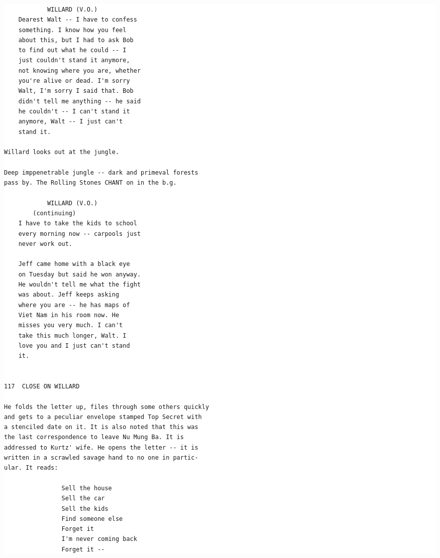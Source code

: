 				WILLARD (V.O.)
		Dearest Walt -- I have to confess
		something. I know how you feel
		about this, but I had to ask Bob
		to find out what he could -- I
		just couldn't stand it anymore,
		not knowing where you are, whether
		you're alive or dead. I'm sorry
		Walt, I'm sorry I said that. Bob
		didn't tell me anything -- he said
		he couldn't -- I can't stand it
		anymore, Walt -- I just can't
		stand it.

	Willard looks out at the jungle.

	Deep imppenetrable jungle -- dark and primeval forests
	pass by. The Rolling Stones CHANT on in the b.g.

				WILLARD (V.O.)
			(continuing)
		I have to take the kids to school
		every morning now -- carpools just
		never work out.

		Jeff came home with a black eye
		on Tuesday but said he won anyway.
		He wouldn't tell me what the fight
		was about. Jeff keeps asking
		where you are -- he has maps of
		Viet Nam in his room now. He
		misses you very much. I can't
		take this much longer, Walt. I
		love you and I just can't stand
		it.


	117  CLOSE ON WILLARD

	He folds the letter up, files through some others quickly
	and gets to a peculiar envelope stamped Top Secret with
	a stenciled date on it. It is also noted that this was
	the last correspondence to leave Nu Mung Ba. It is
	addressed to Kurtz' wife. He opens the letter -- it is
	written in a scrawled savage hand to no one in partic-
	ular. It reads:

					Sell the house
					Sell the car
					Sell the kids
					Find someone else
					Forget it
					I'm never coming back
					Forget it --
